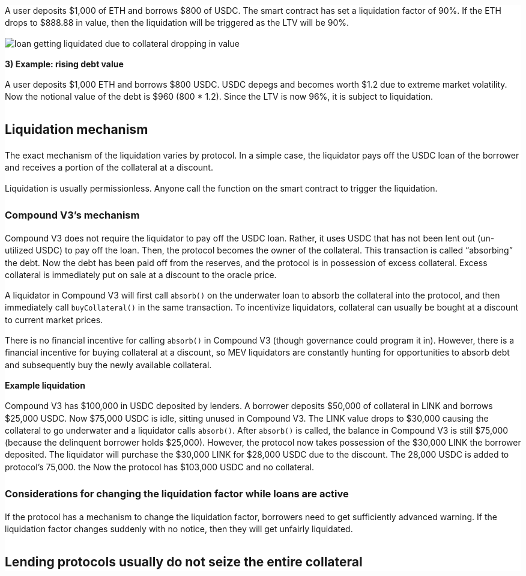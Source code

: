 A user deposits $1,000 of ETH and borrows $800 of USDC. The smart contract has set a liquidation factor of 90%. If the ETH drops to $888.88 in value, then the liquidation will be triggered as the LTV will be 90%.

![loan getting liquidated due to collateral dropping in value](https://static.wixstatic.com/media/935a00_1f618e262897480a932048e5d7c93046~mv2.gif)

**3) Example: rising debt value**

A user deposits $1,000 ETH and borrows $800 USDC. USDC depegs and becomes worth $1.2 due to extreme market volatility. Now the notional value of the debt is $960 (800 * 1.2). Since the LTV is now 96%, it is subject to liquidation.

## Liquidation mechanism

The exact mechanism of the liquidation varies by protocol. In a simple case, the liquidator pays off the USDC loan of the borrower and receives a portion of the collateral at a discount.

Liquidation is usually permissionless. Anyone call the function on the smart contract to trigger the liquidation.

### Compound V3’s mechanism

Compound V3 does not require the liquidator to pay off the USDC loan. Rather, it uses USDC that has not been lent out (un-utilized USDC) to pay off the loan. Then, the protocol becomes the owner of the collateral. This transaction is called “absorbing” the debt. Now the debt has been paid off from the reserves, and the protocol is in possession of excess collateral. Excess collateral is immediately put on sale at a discount to the oracle price.

A liquidator in Compound V3 will first call `absorb()` on the underwater loan to absorb the collateral into the protocol, and then immediately call `buyCollateral()` in the same transaction. To incentivize liquidators, collateral can usually be bought at a discount to current market prices.

There is no financial incentive for calling `absorb()` in Compound V3 (though governance could program it in). However, there is a financial incentive for buying collateral at a discount, so MEV liquidators are constantly hunting for opportunities to absorb debt and subsequently buy the newly available collateral.

**Example liquidation**

Compound V3 has $100,000 in USDC deposited by lenders. A borrower deposits $50,000 of collateral in LINK and borrows $25,000 USDC. Now $75,000 USDC is idle, sitting unused in Compound V3. The LINK value drops to $30,000 causing the collateral to go underwater and a liquidator calls `absorb()`. After `absorb()` is called, the balance in Compound V3 is still $75,000 (because the delinquent borrower holds $25,000). However, the protocol now takes possession of the $30,000 LINK the borrower deposited. The liquidator will purchase the $30,000 LINK for $28,000 USDC due to the discount. The 28,000 USDC is added to protocol’s 75,000. the Now the protocol has $103,000 USDC and no collateral.

### Considerations for changing the liquidation factor while loans are active

If the protocol has a mechanism to change the liquidation factor, borrowers need to get sufficiently advanced warning. If the liquidation factor changes suddenly with no notice, then they will get unfairly liquidated.

## Lending protocols usually do not seize the entire collateral

